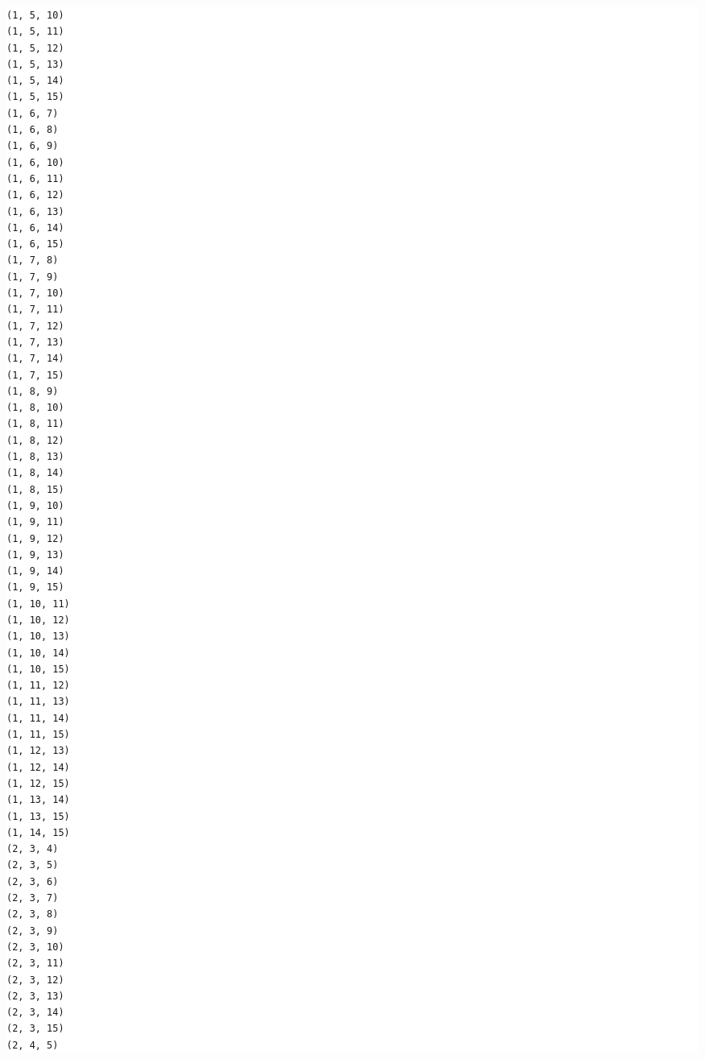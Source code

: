     (1, 5, 10)
    (1, 5, 11)
    (1, 5, 12)
    (1, 5, 13)
    (1, 5, 14)
    (1, 5, 15)
    (1, 6, 7)
    (1, 6, 8)
    (1, 6, 9)
    (1, 6, 10)
    (1, 6, 11)
    (1, 6, 12)
    (1, 6, 13)
    (1, 6, 14)
    (1, 6, 15)
    (1, 7, 8)
    (1, 7, 9)
    (1, 7, 10)
    (1, 7, 11)
    (1, 7, 12)
    (1, 7, 13)
    (1, 7, 14)
    (1, 7, 15)
    (1, 8, 9)
    (1, 8, 10)
    (1, 8, 11)
    (1, 8, 12)
    (1, 8, 13)
    (1, 8, 14)
    (1, 8, 15)
    (1, 9, 10)
    (1, 9, 11)
    (1, 9, 12)
    (1, 9, 13)
    (1, 9, 14)
    (1, 9, 15)
    (1, 10, 11)
    (1, 10, 12)
    (1, 10, 13)
    (1, 10, 14)
    (1, 10, 15)
    (1, 11, 12)
    (1, 11, 13)
    (1, 11, 14)
    (1, 11, 15)
    (1, 12, 13)
    (1, 12, 14)
    (1, 12, 15)
    (1, 13, 14)
    (1, 13, 15)
    (1, 14, 15)
    (2, 3, 4)
    (2, 3, 5)
    (2, 3, 6)
    (2, 3, 7)
    (2, 3, 8)
    (2, 3, 9)
    (2, 3, 10)
    (2, 3, 11)
    (2, 3, 12)
    (2, 3, 13)
    (2, 3, 14)
    (2, 3, 15)
    (2, 4, 5)